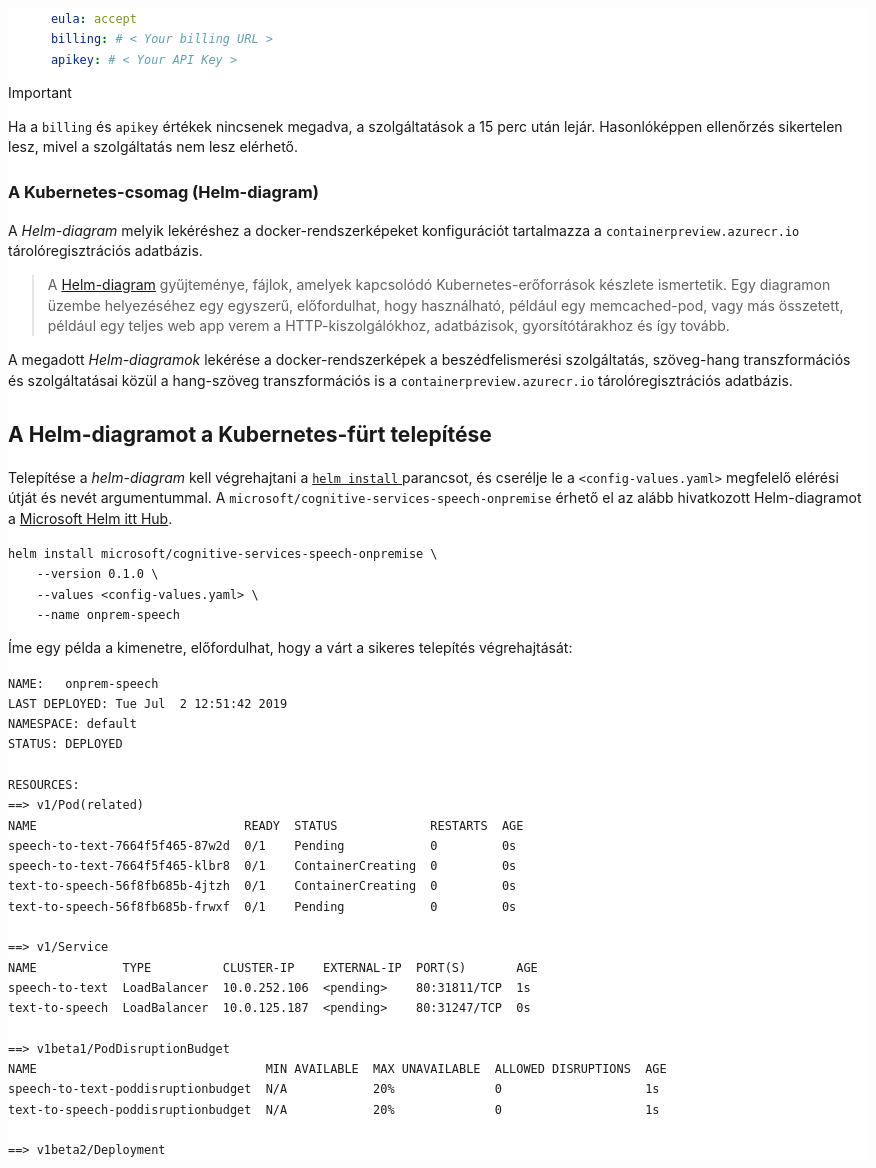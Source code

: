 ```yaml
      eula: accept
      billing: # < Your billing URL >
      apikey: # < Your API Key >
```

> [!IMPORTANT]
> Ha a `billing` és `apikey` értékek nincsenek megadva, a szolgáltatások a 15 perc után lejár. Hasonlóképpen ellenőrzés sikertelen lesz, mivel a szolgáltatás nem lesz elérhető.

### <a name="the-kubernetes-package-helm-chart"></a>A Kubernetes-csomag (Helm-diagram)

A *Helm-diagram* melyik lekéréshez a docker-rendszerképeket konfigurációt tartalmazza a `containerpreview.azurecr.io` tárolóregisztrációs adatbázis.

> A [Helm-diagram][helm-charts] gyűjteménye, fájlok, amelyek kapcsolódó Kubernetes-erőforrások készlete ismertetik. Egy diagramon üzembe helyezéséhez egy egyszerű, előfordulhat, hogy használható, például egy memcached-pod, vagy más összetett, például egy teljes web app verem a HTTP-kiszolgálókhoz, adatbázisok, gyorsítótárakhoz és így tovább.

A megadott *Helm-diagramok* lekérése a docker-rendszerképek a beszédfelismerési szolgáltatás, szöveg-hang transzformációs és szolgáltatásai közül a hang-szöveg transzformációs is a `containerpreview.azurecr.io` tárolóregisztrációs adatbázis.

## <a name="install-the-helm-chart-on-the-kubernetes-cluster"></a>A Helm-diagramot a Kubernetes-fürt telepítése

Telepítése a *helm-diagram* kell végrehajtani a [ `helm install` ][helm-install-cmd] parancsot, és cserélje le a `<config-values.yaml>` megfelelő elérési útját és nevét argumentummal. A `microsoft/cognitive-services-speech-onpremise` érhető el az alább hivatkozott Helm-diagramot a [Microsoft Helm itt Hub][ms-helm-hub-speech-chart].

```console
helm install microsoft/cognitive-services-speech-onpremise \
    --version 0.1.0 \
    --values <config-values.yaml> \
    --name onprem-speech
```

Íme egy példa a kimenetre, előfordulhat, hogy a várt a sikeres telepítés végrehajtását:

```console
NAME:   onprem-speech
LAST DEPLOYED: Tue Jul  2 12:51:42 2019
NAMESPACE: default
STATUS: DEPLOYED

RESOURCES:
==> v1/Pod(related)
NAME                             READY  STATUS             RESTARTS  AGE
speech-to-text-7664f5f465-87w2d  0/1    Pending            0         0s
speech-to-text-7664f5f465-klbr8  0/1    ContainerCreating  0         0s
text-to-speech-56f8fb685b-4jtzh  0/1    ContainerCreating  0         0s
text-to-speech-56f8fb685b-frwxf  0/1    Pending            0         0s

==> v1/Service
NAME            TYPE          CLUSTER-IP    EXTERNAL-IP  PORT(S)       AGE
speech-to-text  LoadBalancer  10.0.252.106  <pending>    80:31811/TCP  1s
text-to-speech  LoadBalancer  10.0.125.187  <pending>    80:31247/TCP  0s

==> v1beta1/PodDisruptionBudget
NAME                                MIN AVAILABLE  MAX UNAVAILABLE  ALLOWED DISRUPTIONS  AGE
speech-to-text-poddisruptionbudget  N/A            20%              0                    1s
text-to-speech-poddisruptionbudget  N/A            20%              0                    1s

==> v1beta2/Deployment
```

[free-azure-account]: https://azure.microsoft.com/free
[git-download]: https://git-scm.com/downloads
[azure-cli]: https://docs.microsoft.com/cli/azure/install-azure-cli?view=azure-cli-latest
[docker-engine]: https://www.docker.com/products/docker-engine
[kubernetes-cli]: https://kubernetes.io/docs/tasks/tools/install-kubectl
[helm-install]: https://helm.sh/docs/using_helm/#installing-helm
[helm-install-cmd]: https://helm.sh/docs/helm/#helm-install
[tiller-install]: https://helm.sh/docs/install/#installing-tiller
[helm-charts]: https://helm.sh/docs/developing_charts
[speech-preview-access]: https://aka.ms/speechcontainerspreview
[kubectl-create]: https://kubernetes.io/docs/reference/generated/kubectl/kubectl-commands#create
[kubectl-get]: https://kubernetes.io/docs/reference/generated/kubectl/kubectl-commands#get
[helm-test]: https://helm.sh/docs/helm/#helm-test
[ms-helm-hub]: https://hub.helm.sh/charts/microsoft
[ms-helm-hub-speech-chart]: https://hub.helm.sh/charts/microsoft/cognitive-services-speech-onpremise
[speech-container-host-computer]: speech-container-howto.md#the-host-computer
[installing-helm-apps-in-aks]: ../../aks/kubernetes-helm.md
[cog-svcs-containers]: ../cognitive-services-container-support.md